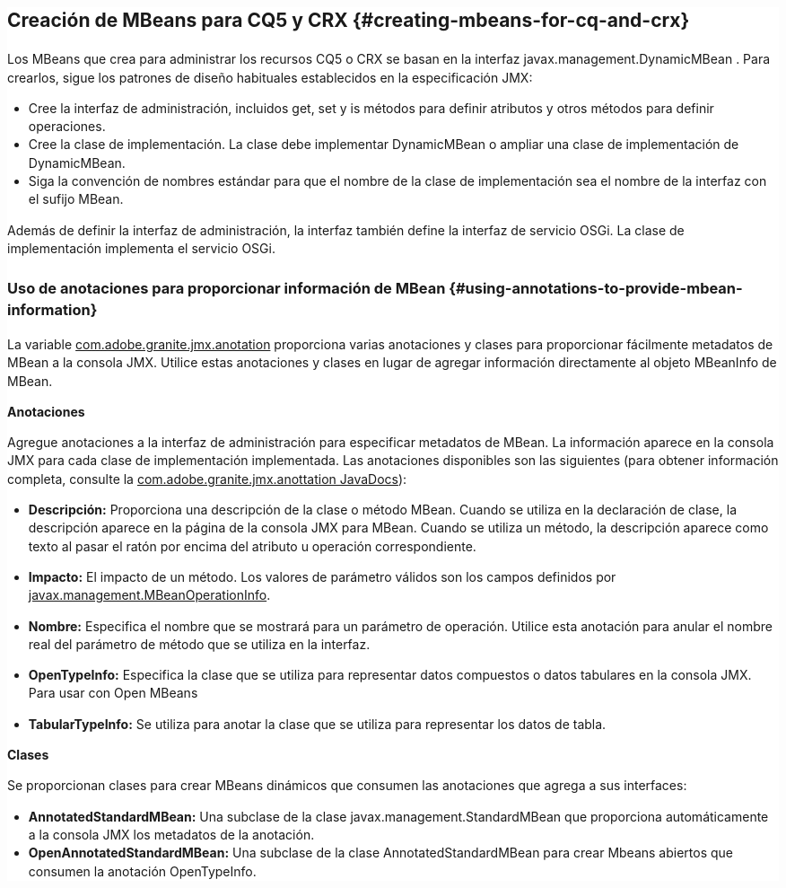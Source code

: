 ## Creación de MBeans para CQ5 y CRX {#creating-mbeans-for-cq-and-crx}

Los MBeans que crea para administrar los recursos CQ5 o CRX se basan en la interfaz javax.management.DynamicMBean . Para crearlos, sigue los patrones de diseño habituales establecidos en la especificación JMX:

* Cree la interfaz de administración, incluidos get, set y is métodos para definir atributos y otros métodos para definir operaciones.
* Cree la clase de implementación. La clase debe implementar DynamicMBean o ampliar una clase de implementación de DynamicMBean.
* Siga la convención de nombres estándar para que el nombre de la clase de implementación sea el nombre de la interfaz con el sufijo MBean.

Además de definir la interfaz de administración, la interfaz también define la interfaz de servicio OSGi. La clase de implementación implementa el servicio OSGi.

### Uso de anotaciones para proporcionar información de MBean {#using-annotations-to-provide-mbean-information}

La variable [com.adobe.granite.jmx.anotation](https://helpx.adobe.com/experience-manager/6-4/sites/developing/using/reference-materials/javadoc/com/adobe/granite/jmx/annotation/package-summary.html) proporciona varias anotaciones y clases para proporcionar fácilmente metadatos de MBean a la consola JMX. Utilice estas anotaciones y clases en lugar de agregar información directamente al objeto MBeanInfo de MBean.

**Anotaciones**

Agregue anotaciones a la interfaz de administración para especificar metadatos de MBean. La información aparece en la consola JMX para cada clase de implementación implementada. Las anotaciones disponibles son las siguientes (para obtener información completa, consulte la [com.adobe.granite.jmx.anottation JavaDocs](https://helpx.adobe.com/experience-manager/6-4/sites/developing/using/reference-materials/javadoc/com/adobe/granite/jmx/annotation/package-summary.html)):

* **Descripción:** Proporciona una descripción de la clase o método MBean. Cuando se utiliza en la declaración de clase, la descripción aparece en la página de la consola JMX para MBean. Cuando se utiliza un método, la descripción aparece como texto al pasar el ratón por encima del atributo u operación correspondiente.
* **Impacto:** El impacto de un método. Los valores de parámetro válidos son los campos definidos por [javax.management.MBeanOperationInfo](https://docs.oracle.com/javase/1.5.0/docs/api/javax/management/MBeanOperationInfo.html).

* **Nombre:** Especifica el nombre que se mostrará para un parámetro de operación. Utilice esta anotación para anular el nombre real del parámetro de método que se utiliza en la interfaz.
* **OpenTypeInfo:** Especifica la clase que se utiliza para representar datos compuestos o datos tabulares en la consola JMX. Para usar con Open MBeans
* **TabularTypeInfo:** Se utiliza para anotar la clase que se utiliza para representar los datos de tabla.

**Clases**

Se proporcionan clases para crear MBeans dinámicos que consumen las anotaciones que agrega a sus interfaces:

* **AnnotatedStandardMBean:** Una subclase de la clase javax.management.StandardMBean que proporciona automáticamente a la consola JMX los metadatos de la anotación.
* **OpenAnnotatedStandardMBean:** Una subclase de la clase AnnotatedStandardMBean para crear Mbeans abiertos que consumen la anotación OpenTypeInfo.
